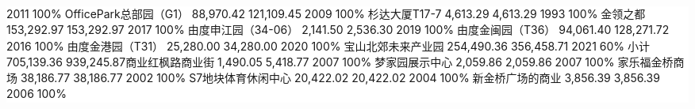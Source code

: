 2011
100%
OfficePark总部园（G1）
88,970.42
121,109.45
2009
100%
杉达大厦T17-7
4,613.29
4,613.29
1993
100%
金领之都
153,292.97
153,292.97
2017
100%
由度申江园（34-06）
2,141.50
2,536.30
2019
100%
由度金闽园（T36）
94,061.40
128,271.72
2016
100%
由度金港园（T31）
25,280.00
34,280.00
2020
100%
宝山北郊未来产业园
254,490.36
356,458.71
2021
60%
小计
705,139.36
939,245.87商业红枫路商业街
1,490.05
5,418.77
2007
100%
梦家园展示中心
2,059.86
2,059.86
2007
100%
家乐福金桥商场
38,186.77
38,186.77
2002
100%
S7地块体育休闲中心
20,422.02
20,422.02
2004
100%
新金桥广场的商业
3,856.39
3,856.39
2006
100%